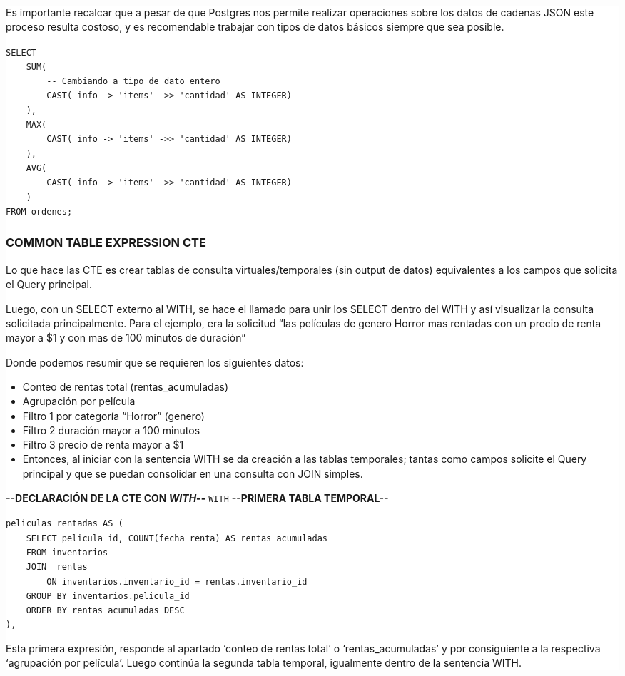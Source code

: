 Es importante recalcar que a pesar de que Postgres nos permite realizar operaciones sobre los datos de cadenas JSON este proceso resulta costoso, y es recomendable trabajar con tipos de datos básicos siempre que sea posible.


```
SELECT 
	SUM(
		-- Cambiando a tipo de dato entero
		CAST( info -> 'items' ->> 'cantidad' AS INTEGER)
	),
	MAX(
		CAST( info -> 'items' ->> 'cantidad' AS INTEGER)
	),
	AVG(
		CAST( info -> 'items' ->> 'cantidad' AS INTEGER)
	)
FROM ordenes;
```

### COMMON TABLE EXPRESSION CTE

Lo que hace las CTE es crear tablas de consulta virtuales/temporales (sin output de datos) equivalentes a los campos que solicita el Query principal.

Luego, con un SELECT externo al WITH, se hace el llamado para unir los SELECT dentro del WITH y así visualizar la consulta solicitada principalmente. Para el ejemplo, era la solicitud “las películas de genero Horror mas rentadas con un precio de renta mayor a $1 y con mas de 100 minutos de duración”

Donde podemos resumir que se requieren los siguientes datos:

- Conteo de rentas total (rentas_acumuladas)
- Agrupación por película
- Filtro 1 por categoría “Horror” (genero)
- Filtro 2 duración mayor a 100 minutos
- Filtro 3 precio de renta mayor a $1
- Entonces, al iniciar con la sentencia WITH se da creación a las tablas temporales; tantas como campos solicite el Query principal y que se puedan consolidar en una consulta con JOIN simples.


**--DECLARACIÓN DE LA CTE CON *WITH*--**
`WITH` 
**--PRIMERA TABLA TEMPORAL--**
```
peliculas_rentadas AS (
	SELECT pelicula_id, COUNT(fecha_renta) AS rentas_acumuladas
	FROM inventarios
	JOIN  rentas
		ON inventarios.inventario_id = rentas.inventario_id
	GROUP BY inventarios.pelicula_id
	ORDER BY rentas_acumuladas DESC
),
```
Esta primera expresión, responde al apartado ‘conteo de rentas total’ o ‘rentas_acumuladas’ y por consiguiente a la respectiva ‘agrupación por película’. Luego continúa la segunda tabla temporal, igualmente dentro de la sentencia WITH.
